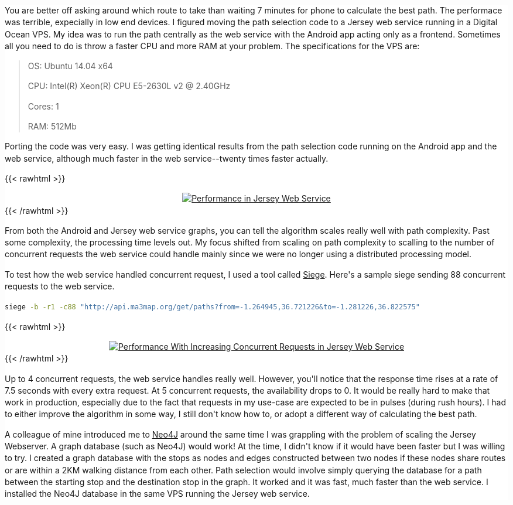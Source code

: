 You are better off asking around which route to take than waiting 7 minutes for phone to calculate the best path. The performace was terrible, expecially in low end devices. I figured moving the path selection code to a Jersey web service running in a Digital Ocean VPS. My idea was to run the path centrally as the web service with the Android app acting only as a frontend. Sometimes all you need to do is throw a faster CPU and more RAM at your problem. The specifications for the VPS are:

> OS: Ubuntu 14.04 x64
>
> CPU: Intel(R) Xeon(R) CPU E5-2630L v2 @ 2.40GHz
>
> Cores: 1
>
> RAM: 512Mb

Porting the code was very easy. I was getting identical results from the path selection code running on the Android app and the web service, although much faster in the web service--twenty times faster actually.

{{< rawhtml >}}
  <div>
    <a href="https://plot.ly/~jasonrogena/24/" target="_blank" title="Performance in Jersey Web Service" style="display: block; text-align: center;"><img src="https://plot.ly/~jasonrogena/24.png" alt="Performance in Jersey Web Service" style="max-width: 100%;width: 936px;"  width="936" onerror="this.onerror=null;this.src='https://plot.ly/404.png';" /></a>
    <script data-plotly="jasonrogena:24"  src="https://plot.ly/embed.js" async></script>
  </div>
{{< /rawhtml >}}

From both the Android and Jersey web service graphs, you can tell the algorithm scales really well with path complexity. Past some complexity, the processing time levels out. My focus shifted from scaling on path complexity to scalling to the number of concurrent requests the web service could handle mainly since we were no longer using a distributed processing model.

To test how the web service handled concurrent request, I used a tool called [Siege](https://www.joedog.org/siege-home). Here's a sample siege sending 88 concurrent requests to the web service.

```sh
siege -b -r1 -c88 "http://api.ma3map.org/get/paths?from=-1.264945,36.721226&to=-1.281226,36.822575"
```

{{< rawhtml >}}
  <div>
    <a href="https://plot.ly/~jasonrogena/77/" target="_blank" title="Performance With Increasing Concurrent Requests in Jersey Web Service" style="display: block; text-align: center;"><img src="https://plot.ly/~jasonrogena/77.png" alt="Performance With Increasing Concurrent Requests in Jersey Web Service" style="max-width: 100%;width: 1187px;"  width="1187" onerror="this.onerror=null;this.src='https://plot.ly/404.png';" /></a>
    <script data-plotly="jasonrogena:77"  src="https://plot.ly/embed.js" async></script>
  </div>
{{< /rawhtml >}}

Up to 4 concurrent requests, the web service handles really well. However, you'll notice that the response time rises at a rate of 7.5 seconds with every extra request. At 5 concurrent requests, the availability drops to 0. It would be really hard to make that work in production, especially due to the fact that requests in my use-case are expected to be in pulses (during rush hours). I had to either improve the algorithm in some way, I still don't know how to, or adopt a different way of calculating the best path.

A colleague of mine introduced me to [Neo4J](https://en.wikipedia.org/wiki/Neo4j) around the same time I was grappling with the problem of scaling the Jersey Webserver. A graph database (such as Neo4J) would work! At the time, I didn't know if it would have been faster but I was willing to try. I created a graph database with the stops as nodes and edges constructed between two nodes if these nodes share routes or are within a 2KM walking distance from each other. Path selection would involve simply querying the database for a path between the starting stop and the destination stop in the graph. It worked and it was fast, much faster than the web service. I installed the Neo4J database in the same VPS running the Jersey web service.
